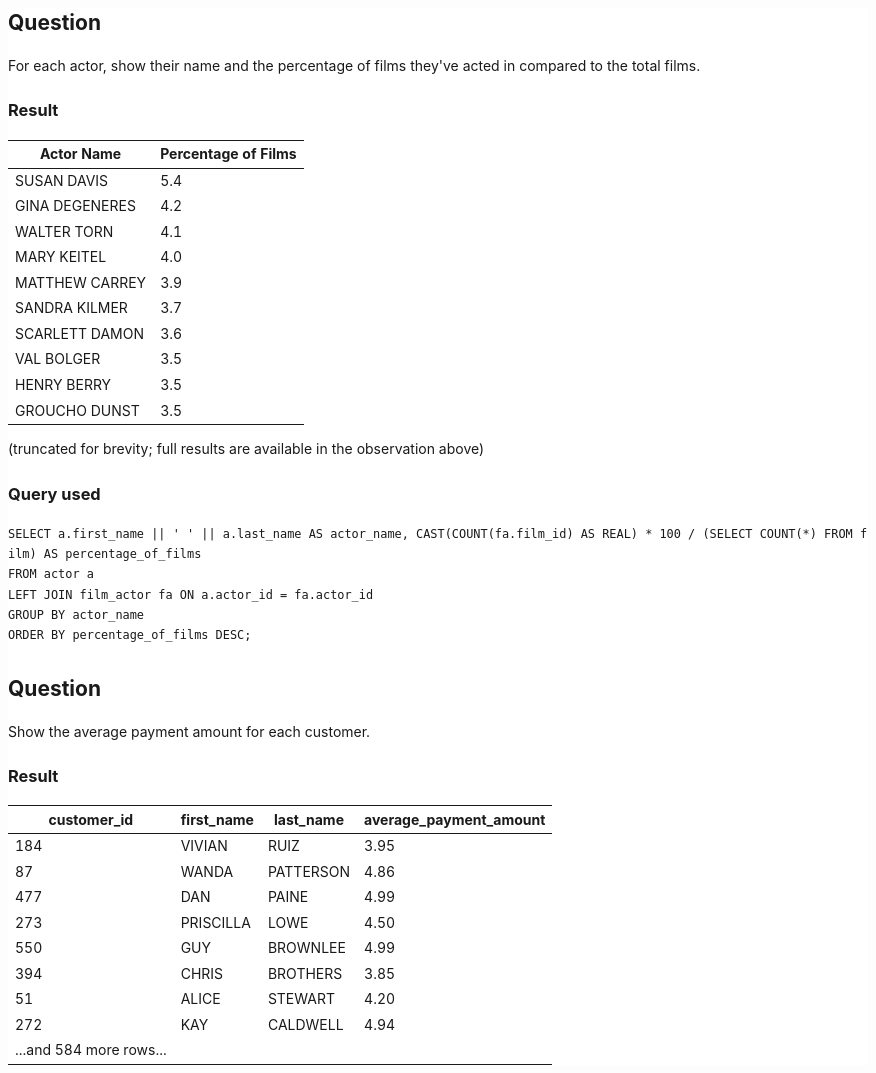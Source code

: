 
## Question
For each actor, show their name and the percentage of films they've acted in compared to the total films.

### Result
| Actor Name        | Percentage of Films |
|--------------------|----------------------|
| SUSAN DAVIS        | 5.4                  |
| GINA DEGENERES     | 4.2                  |
| WALTER TORN        | 4.1                  |
| MARY KEITEL        | 4.0                  |
| MATTHEW CARREY     | 3.9                  |
| SANDRA KILMER      | 3.7                  |
| SCARLETT DAMON     | 3.6                  |
| VAL BOLGER         | 3.5                  |
| HENRY BERRY        | 3.5                  |
| GROUCHO DUNST      | 3.5                  |


(truncated for brevity; full results are available in the observation above)

### Query used
```
SELECT a.first_name || ' ' || a.last_name AS actor_name, CAST(COUNT(fa.film_id) AS REAL) * 100 / (SELECT COUNT(*) FROM film) AS percentage_of_films 
FROM actor a 
LEFT JOIN film_actor fa ON a.actor_id = fa.actor_id 
GROUP BY actor_name 
ORDER BY percentage_of_films DESC;
```


## Question
Show the average payment amount for each customer.

### Result
| customer_id | first_name | last_name | average_payment_amount |
|---|---|---|---|
| 184 | VIVIAN | RUIZ | 3.95 |
| 87 | WANDA | PATTERSON | 4.86 |
| 477 | DAN | PAINE | 4.99 |
| 273 | PRISCILLA | LOWE | 4.50 |
| 550 | GUY | BROWNLEE | 4.99 |
| 394 | CHRIS | BROTHERS | 3.85 |
| 51 | ALICE | STEWART | 4.20 |
| 272 | KAY | CALDWELL | 4.94 |
| ...and 584 more rows...
